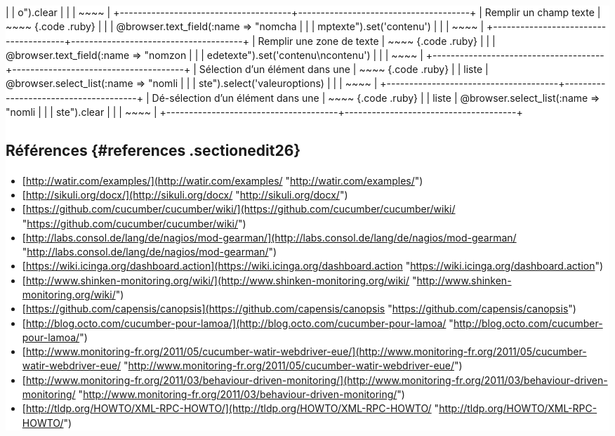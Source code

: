 |                                      | o").clear                            |
|                                      | ~~~~                                 |
+--------------------------------------+--------------------------------------+
| Remplir un champ texte               | ~~~~ {.code .ruby}                   |
|                                      | @browser.text_field(:name => "nomcha |
|                                      | mptexte").set('contenu')             |
|                                      | ~~~~                                 |
+--------------------------------------+--------------------------------------+
| Remplir une zone de texte            | ~~~~ {.code .ruby}                   |
|                                      | @browser.text_field(:name => "nomzon |
|                                      | edetexte").set('contenu\ncontenu')   |
|                                      | ~~~~                                 |
+--------------------------------------+--------------------------------------+
| Sélection d’un élément dans une      | ~~~~ {.code .ruby}                   |
| liste                                | @browser.select_list(:name => "nomli |
|                                      | ste").select('valeuroptions)         |
|                                      | ~~~~                                 |
+--------------------------------------+--------------------------------------+
| Dé-sélection d’un élément dans une   | ~~~~ {.code .ruby}                   |
| liste                                | @browser.select_list(:name => "nomli |
|                                      | ste").clear                          |
|                                      | ~~~~                                 |
+--------------------------------------+--------------------------------------+

Références {#references .sectionedit26}
----------

-   [http://watir.com/examples/](http://watir.com/examples/ "http://watir.com/examples/")
-   [http://sikuli.org/docx/](http://sikuli.org/docx/ "http://sikuli.org/docx/")
-   [https://github.com/cucumber/cucumber/wiki/](https://github.com/cucumber/cucumber/wiki/ "https://github.com/cucumber/cucumber/wiki/")
-   [http://labs.consol.de/lang/de/nagios/mod-gearman/](http://labs.consol.de/lang/de/nagios/mod-gearman/ "http://labs.consol.de/lang/de/nagios/mod-gearman/")
-   [https://wiki.icinga.org/dashboard.action](https://wiki.icinga.org/dashboard.action "https://wiki.icinga.org/dashboard.action")
-   [http://www.shinken-monitoring.org/wiki/](http://www.shinken-monitoring.org/wiki/ "http://www.shinken-monitoring.org/wiki/")
-   [https://github.com/capensis/canopsis](https://github.com/capensis/canopsis "https://github.com/capensis/canopsis")
-   [http://blog.octo.com/cucumber-pour-lamoa/](http://blog.octo.com/cucumber-pour-lamoa/ "http://blog.octo.com/cucumber-pour-lamoa/")
-   [http://www.monitoring-fr.org/2011/05/cucumber-watir-webdriver-eue/](http://www.monitoring-fr.org/2011/05/cucumber-watir-webdriver-eue/ "http://www.monitoring-fr.org/2011/05/cucumber-watir-webdriver-eue/")
-   [http://www.monitoring-fr.org/2011/03/behaviour-driven-monitoring/](http://www.monitoring-fr.org/2011/03/behaviour-driven-monitoring/ "http://www.monitoring-fr.org/2011/03/behaviour-driven-monitoring/")
-   [http://tldp.org/HOWTO/XML-RPC-HOWTO/](http://tldp.org/HOWTO/XML-RPC-HOWTO/ "http://tldp.org/HOWTO/XML-RPC-HOWTO/")

